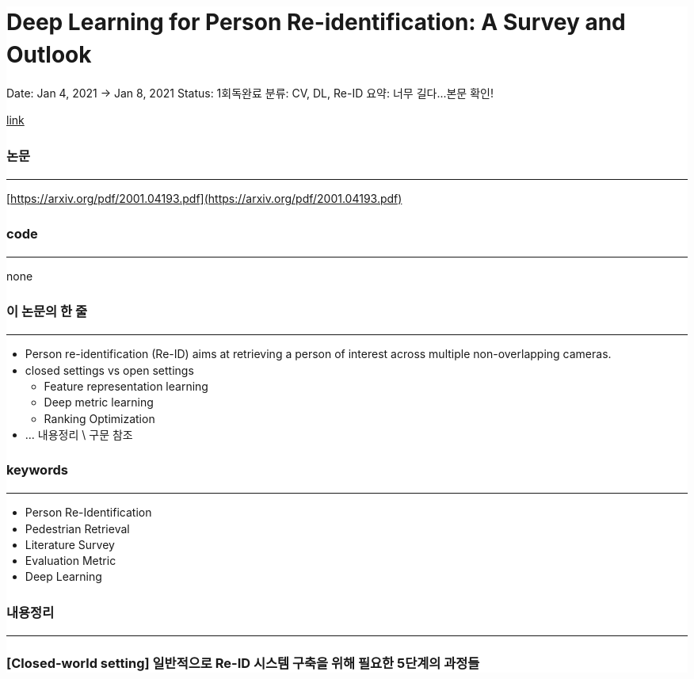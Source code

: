 # Deep Learning for Person Re-identification: A Survey and Outlook

Date: Jan 4, 2021 → Jan 8, 2021
Status: 1회독완료
분류: CV, DL, Re-ID
요약: 너무 길다...본문 확인!

[link](https://www.notion.so/Deep-Learning-for-Person-Re-identification-A-Survey-and-Outlook-df1f6ee677cb4c70b8c52aa81d670910)

### 논문

---

[https://arxiv.org/pdf/2001.04193.pdf](https://arxiv.org/pdf/2001.04193.pdf)

### code

---

none

### 이 논문의 한 줄

---

- Person re-identification (Re-ID) aims at retrieving a person of interest across multiple non-overlapping cameras.
- closed settings vs open settings
    - Feature representation learning
    - Deep metric learning
    - Ranking Optimization
- ... 내용정리 \ 구문 참조

### keywords

---

- Person Re-Identification
- Pedestrian Retrieval
- Literature Survey
- Evaluation Metric
- Deep Learning

### 내용정리

---

### [Closed-world setting] 일반적으로 Re-ID 시스템 구축을 위해 필요한 5단계의 과정들
